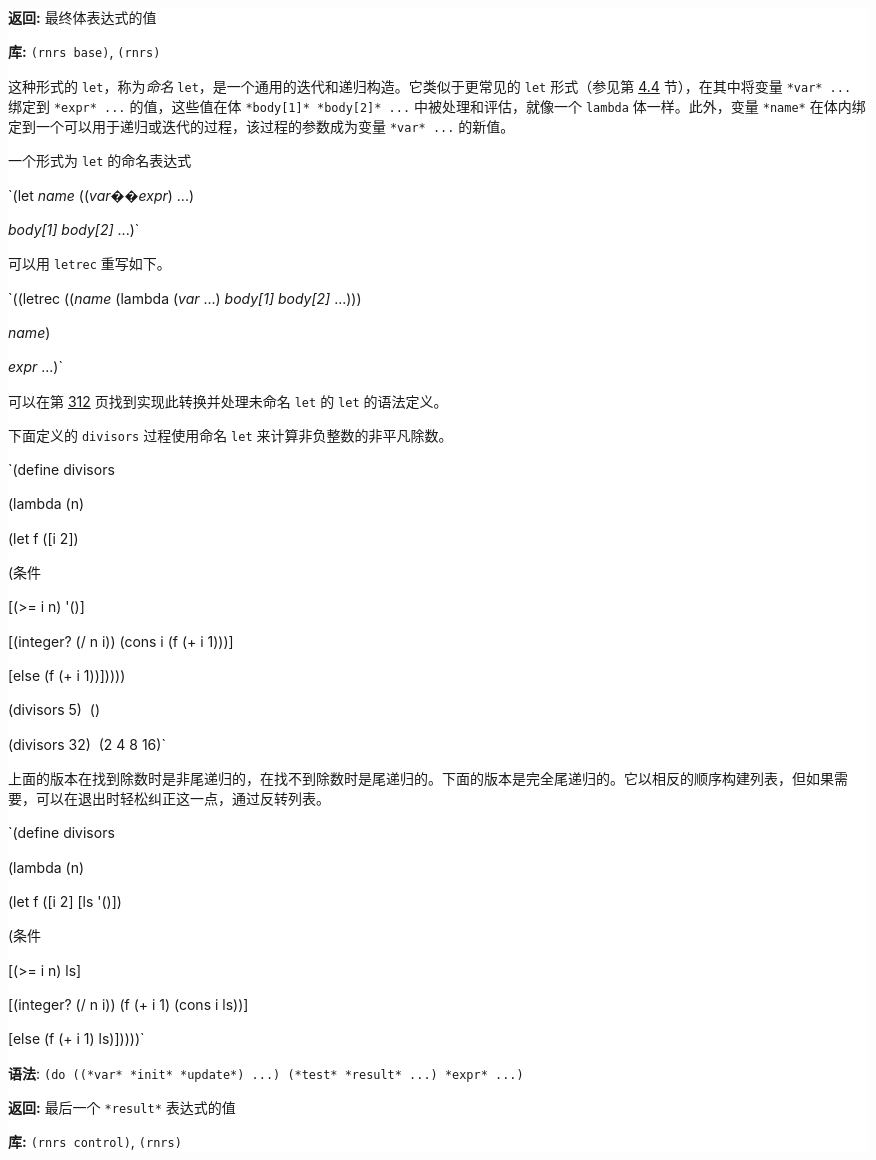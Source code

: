 **返回:** 最终体表达式的值

**库:** `(rnrs base)`, `(rnrs)`

这种形式的 `let`，称为*命名* `let`，是一个通用的迭代和递归构造。它类似于更常见的 `let` 形式（参见第 [4.4](binding.html#g92) 节），在其中将变量 `*var* ...` 绑定到 `*expr* ...` 的值，这些值在体 `*body[1]* *body[2]* ...` 中被处理和评估，就像一个 `lambda` 体一样。此外，变量 `*name*` 在体内绑定到一个可以用于递归或迭代的过程，该过程的参数成为变量 `*var* ...` 的新值。

一个形式为 `let` 的命名表达式

`(let *name* ((*var*��*expr*) ...)

*body[1]* *body[2]* ...)`

可以用 `letrec` 重写如下。

`((letrec ((*name* (lambda (*var* ...) *body[1]* *body[2]* ...)))

*name*)

*expr* ...)`

可以在第 [312](syntax.html#defn:let) 页找到实现此转换并处理未命名 `let` 的 `let` 的语法定义。

下面定义的 `divisors` 过程使用命名 `let` 来计算非负整数的非平凡除数。

`(define divisors

(lambda (n)

(let f ([i 2])

(条件

[(>= i n) '()]

[(integer? (/ n i)) (cons i (f (+ i 1)))]

[else (f (+ i 1))]))))

(divisors 5) ![<graphic>](ch2_0.gif) ()

(divisors 32) ![<graphic>](ch2_0.gif) (2 4 8 16)`

上面的版本在找到除数时是非尾递归的，在找不到除数时是尾递归的。下面的版本是完全尾递归的。它以相反的顺序构建列表，但如果需要，可以在退出时轻松纠正这一点，通过反转列表。

`(define divisors

(lambda (n)

(let f ([i 2] [ls '()])

(条件

[(>= i n) ls]

[(integer? (/ n i)) (f (+ i 1) (cons i ls))]

[else (f (+ i 1) ls)]))))`

**语法**: `(do ((*var* *init* *update*) ...) (*test* *result* ...) *expr* ...)`

**返回:** 最后一个 `*result*` 表达式的值

**库:** `(rnrs control)`, `(rnrs)`
